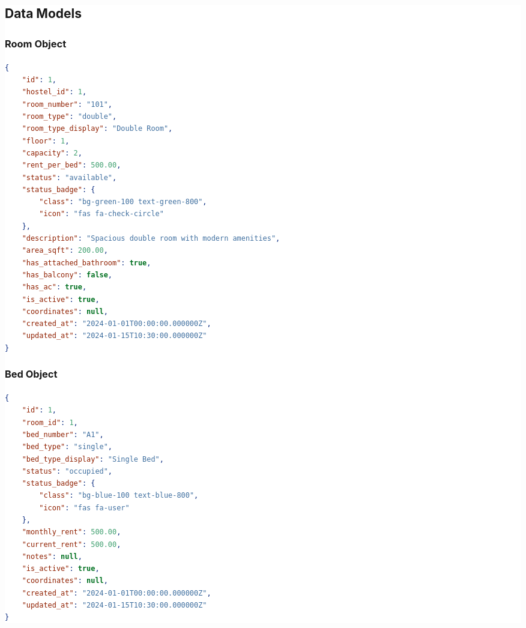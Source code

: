 ## Data Models

### Room Object
```json
{
    "id": 1,
    "hostel_id": 1,
    "room_number": "101",
    "room_type": "double",
    "room_type_display": "Double Room",
    "floor": 1,
    "capacity": 2,
    "rent_per_bed": 500.00,
    "status": "available",
    "status_badge": {
        "class": "bg-green-100 text-green-800",
        "icon": "fas fa-check-circle"
    },
    "description": "Spacious double room with modern amenities",
    "area_sqft": 200.00,
    "has_attached_bathroom": true,
    "has_balcony": false,
    "has_ac": true,
    "is_active": true,
    "coordinates": null,
    "created_at": "2024-01-01T00:00:00.000000Z",
    "updated_at": "2024-01-15T10:30:00.000000Z"
}
```

### Bed Object
```json
{
    "id": 1,
    "room_id": 1,
    "bed_number": "A1",
    "bed_type": "single",
    "bed_type_display": "Single Bed",
    "status": "occupied",
    "status_badge": {
        "class": "bg-blue-100 text-blue-800",
        "icon": "fas fa-user"
    },
    "monthly_rent": 500.00,
    "current_rent": 500.00,
    "notes": null,
    "is_active": true,
    "coordinates": null,
    "created_at": "2024-01-01T00:00:00.000000Z",
    "updated_at": "2024-01-15T10:30:00.000000Z"
}
```
